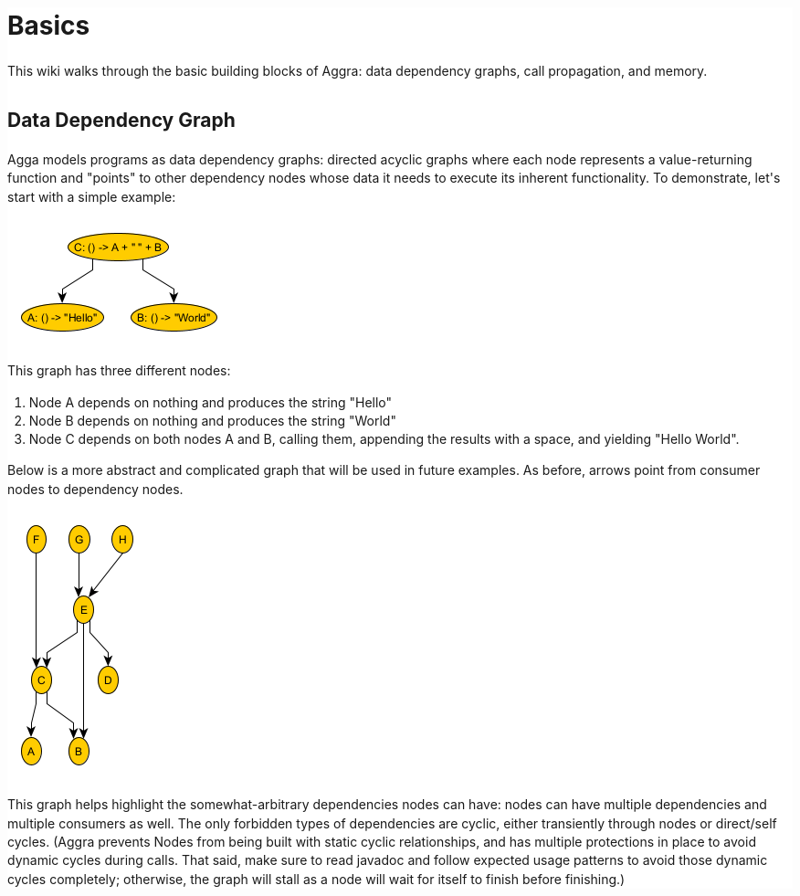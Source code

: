 # Basics

This wiki walks through the basic building blocks of Aggra: data dependency graphs, call propagation, and memory.

## Data Dependency Graph

Agga models programs as data dependency graphs: directed acyclic graphs where each node represents a value-returning function and "points" to other dependency nodes whose data it needs to execute its inherent functionality. To demonstrate, let's start with a simple example:

![simple](https://github.com/graydavid/aggra-guide/blob/gh-pages/basics/simple.png)

This graph has three different nodes:
1. Node A depends on nothing and produces the string "Hello"
2. Node B depends on nothing and produces the string "World"
3. Node C depends on both nodes A and B, calling them, appending the results with a space, and yielding "Hello World".

Below is a more abstract and complicated graph that will be used in future examples. As before, arrows point from consumer nodes to dependency nodes.

![complex](https://github.com/graydavid/aggra-guide/blob/gh-pages/basics/complex.png)

This graph helps highlight the somewhat-arbitrary dependencies nodes can have: nodes can have multiple dependencies and multiple consumers as well. The only forbidden types of dependencies are cyclic, either transiently through nodes or direct/self cycles. (Aggra prevents Nodes from being built with static cyclic relationships, and has multiple protections in place to avoid dynamic cycles during calls. That said, make sure to read javadoc and follow expected usage patterns to avoid those dynamic cycles completely; otherwise, the graph will stall as a node will wait for itself to finish before finishing.)
